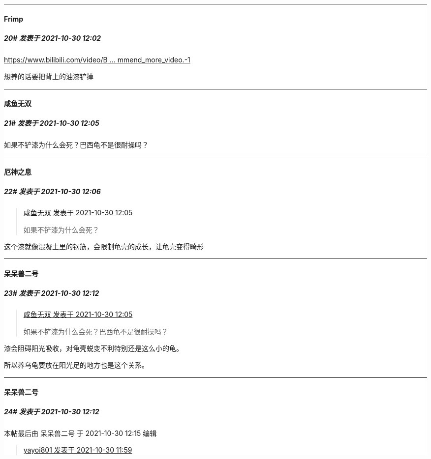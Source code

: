 
*****

####  Frimp  
##### 20#       发表于 2021-10-30 12:02


[https://www.bilibili.com/video/B ... mmend_more_video.-1](https://www.bilibili.com/video/BV1kq4y1X7GG/?spm_id_from=333.788.recommend_more_video.-1)

想养的话要把背上的油漆铲掉


*****

####  咸鱼无双  
##### 21#       发表于 2021-10-30 12:05


如果不铲漆为什么会死？巴西龟不是很耐操吗？


*****

####  厄神之息  
##### 22#       发表于 2021-10-30 12:06


<blockquote><a href="httphttps://bbs.saraba1st.com/2b/forum.php?mod=redirect&amp;goto=findpost&amp;pid=53338056&amp;ptid=2034733" target="_blank">咸鱼无双 发表于 2021-10-30 12:05</a>

如果不铲漆为什么会死？</blockquote>
这个漆就像混凝土里的钢筋，会限制龟壳的成长，让龟壳变得畸形


*****

####  呆呆兽二号  
##### 23#       发表于 2021-10-30 12:12


<blockquote><a href="httphttps://bbs.saraba1st.com/2b/forum.php?mod=redirect&amp;goto=findpost&amp;pid=53338056&amp;ptid=2034733" target="_blank">咸鱼无双 发表于 2021-10-30 12:05</a>

如果不铲漆为什么会死？巴西龟不是很耐操吗？</blockquote>
漆会阻碍阳光吸收，对龟壳蜕变不利特别还是这么小的龟。


所以养乌龟要放在阳光足的地方也是这个关系。


*****

####  呆呆兽二号  
##### 24#       发表于 2021-10-30 12:12


 本帖最后由 呆呆兽二号 于 2021-10-30 12:15 编辑 
<blockquote><a href="httphttps://bbs.saraba1st.com/2b/forum.php?mod=redirect&amp;goto=findpost&amp;pid=53337991&amp;ptid=2034733" target="_blank">yayoi801 发表于 2021-10-30 11:59</a>
